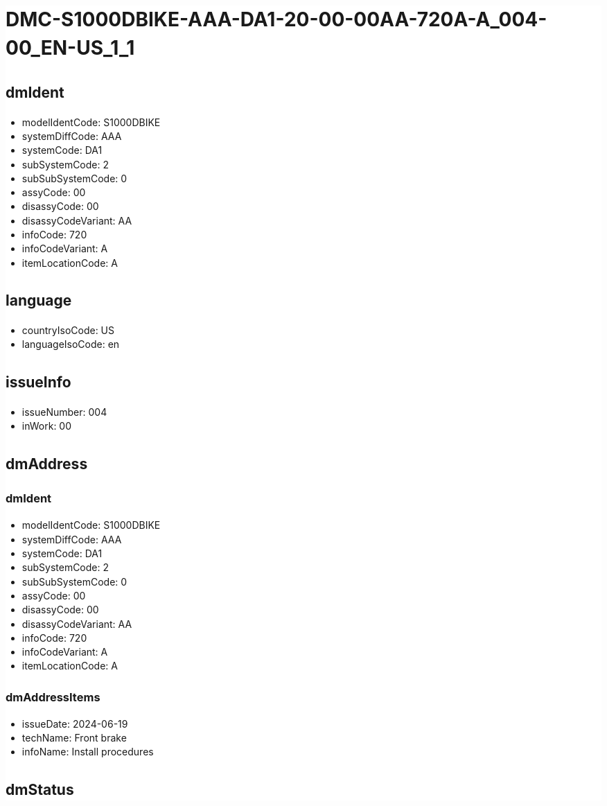 # DMC-S1000DBIKE-AAA-DA1-20-00-00AA-720A-A_004-00_EN-US_1_1

## dmIdent

*   modelIdentCode: S1000DBIKE
*   systemDiffCode: AAA
*   systemCode: DA1
*   subSystemCode: 2
*   subSubSystemCode: 0
*   assyCode: 00
*   disassyCode: 00
*   disassyCodeVariant: AA
*   infoCode: 720
*   infoCodeVariant: A
*   itemLocationCode: A

## language

*   countryIsoCode: US
*   languageIsoCode: en

## issueInfo

*   issueNumber: 004
*   inWork: 00

## dmAddress

### dmIdent

*   modelIdentCode: S1000DBIKE
*   systemDiffCode: AAA
*   systemCode: DA1
*   subSystemCode: 2
*   subSubSystemCode: 0
*   assyCode: 00
*   disassyCode: 00
*   disassyCodeVariant: AA
*   infoCode: 720
*   infoCodeVariant: A
*   itemLocationCode: A

### dmAddressItems

*   issueDate: 2024-06-19
*   techName: Front brake
*   infoName: Install procedures

## dmStatus
